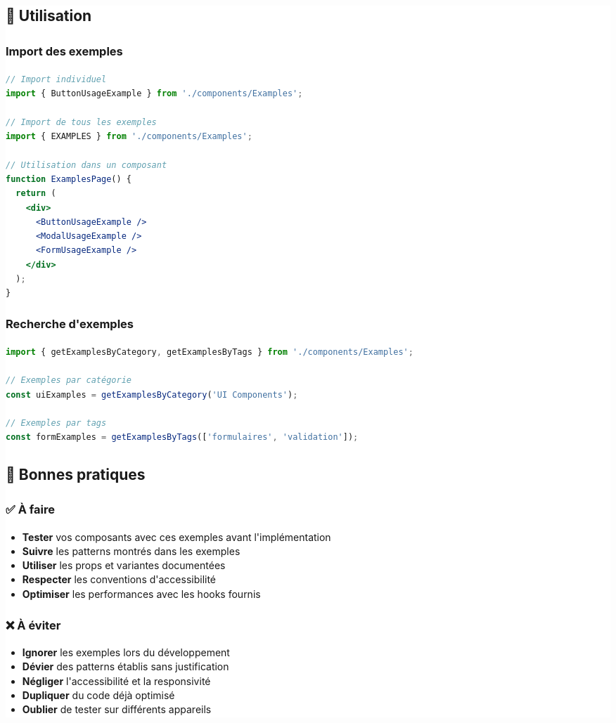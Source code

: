 ## 🚀 Utilisation

### Import des exemples

```jsx
// Import individuel
import { ButtonUsageExample } from './components/Examples';

// Import de tous les exemples
import { EXAMPLES } from './components/Examples';

// Utilisation dans un composant
function ExamplesPage() {
  return (
    <div>
      <ButtonUsageExample />
      <ModalUsageExample />
      <FormUsageExample />
    </div>
  );
}
```

### Recherche d'exemples

```jsx
import { getExamplesByCategory, getExamplesByTags } from './components/Examples';

// Exemples par catégorie
const uiExamples = getExamplesByCategory('UI Components');

// Exemples par tags
const formExamples = getExamplesByTags(['formulaires', 'validation']);
```

## 📖 Bonnes pratiques

### ✅ À faire

- **Tester** vos composants avec ces exemples avant l'implémentation
- **Suivre** les patterns montrés dans les exemples
- **Utiliser** les props et variantes documentées
- **Respecter** les conventions d'accessibilité
- **Optimiser** les performances avec les hooks fournis

### ❌ À éviter

- **Ignorer** les exemples lors du développement
- **Dévier** des patterns établis sans justification
- **Négliger** l'accessibilité et la responsivité
- **Dupliquer** du code déjà optimisé
- **Oublier** de tester sur différents appareils
